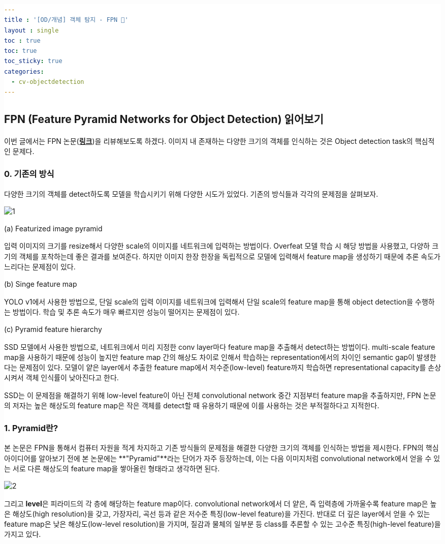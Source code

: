 ```yaml
---
title : '[OD/개념] 객체 탐지 - FPN 🥪'
layout : single
toc : true
toc: true
toc_sticky: true
categories:
  - cv-objectdetection
---
```


## FPN (Feature Pyramid Networks for Object Detection) 읽어보기

이번 글에서는 FPN 논문([**링크**](https://arxiv.org/pdf/1612.03144.pdf))을 리뷰해보도록 하겠다. 이미지 내 존재하는 다양한 크기의 객체를 인식하는 것은 Object detection task의 핵심적인 문제다.

### 0. 기존의 방식

다양한 크기의 객체를 detect하도록 모델을 학습시키기 위해 다양한 시도가 있었다. 기존의 방식들과 각각의 문제점을 살펴보자.

![1](https://user-images.githubusercontent.com/77332628/217481799-80782b4b-a3c9-4673-9f85-5f5481ebd54d.jpeg)

(a) Featurized image pyramid

입력 이미지의 크기를 resize해서 다양한 scale의 이미지를 네트워크에 입력하는 방법이다. Overfeat 모델 학습 시 해당 방법을 사용했고, 다양하 크기의 객체를 포착하는데 좋은 결과를 보여준다. 하지만 이미지 한장 한장을 독립적으로 모델에 입력해서 feature map을 생성하기 때문에 추론 속도가 느리다는 문제점이 있다.

(b) Singe feature map

YOLO v1에서 사용한 방법으로, 단일 scale의 입력 이미지를 네트워크에 입력해서 단일 scale의 feature map을 통해 object detection을 수행하는 방법이다. 학습 및 추론 속도가 매우 빠르지만 성능이 떨어지는 문제점이 있다. 

(c) Pyramid feature hierarchy

SSD 모델에서 사용한 방법으로, 네트워크에서 미리 지정한 conv layer마다 feature map을 추출해서 detect하는 방법이다. multi-scale feature map을 사용하기 때문에 성능이 높지만 feature map 간의 해상도 차이로 인해서 학습하는 representation에서의 차이인 semantic gap이 발생한다는 문제점이 있다. 모델이 얕은 layer에서 추출한 feature map에서 저수준(low-level) feature까지 학습하면 representational capacity를 손상시켜서 객체 인식률이 낮아진다고 한다.

SSD는 이 문제점을 해결하기 위해 low-level feature이 아닌 전체 convolutional network 중간 지점부터 feature map을 추출하지만, FPN 논문의 저자는 높은 해상도의 feature map은 작은 객체를 detect할 때 유용하기 때문에 이를 사용하는 것은 부적절하다고 지적한다.

### 1. Pyramid란?

본 논문은 FPN을 통해서 컴퓨터 자원을 적게 차지하고 기존 방식들의 문제점을 해결한 다양한 크기의 객체를 인식하는 방법을 제시한다. FPN의 핵심 아이디어를 알아보기 전에 본 논문에는 **"Pyramid"**라는 단어가 자주 등장하는데, 이는 다음 이미지처럼 convolutional network에서 얻을 수 있는 서로 다른 해상도의 feature map을 쌓아올린 형태라고 생각하면 된다.


![2](https://user-images.githubusercontent.com/77332628/217481809-8294fced-af18-4f61-9b35-d65ab887a9d2.png)

그리고 **level**은 피라미드의 각 층에 해당하는 feature map이다. convolutional network에서 더 얕은, 즉 입력층에 가까울수록 feature map은 높은 해상도(high resolution)을 갖고, 가장자리, 곡선 등과 같은 저수준 특징(low-level feature)을 가진다. 반대로 더 깊은 layer에서 얻을 수 있는 feature map은 낮은 해상도(low-level resolution)을 가지며, 질감과 물체의 일부분 등 class를 추론할 수 있는 고수준 특징(high-level feature)을 가지고 있다.
